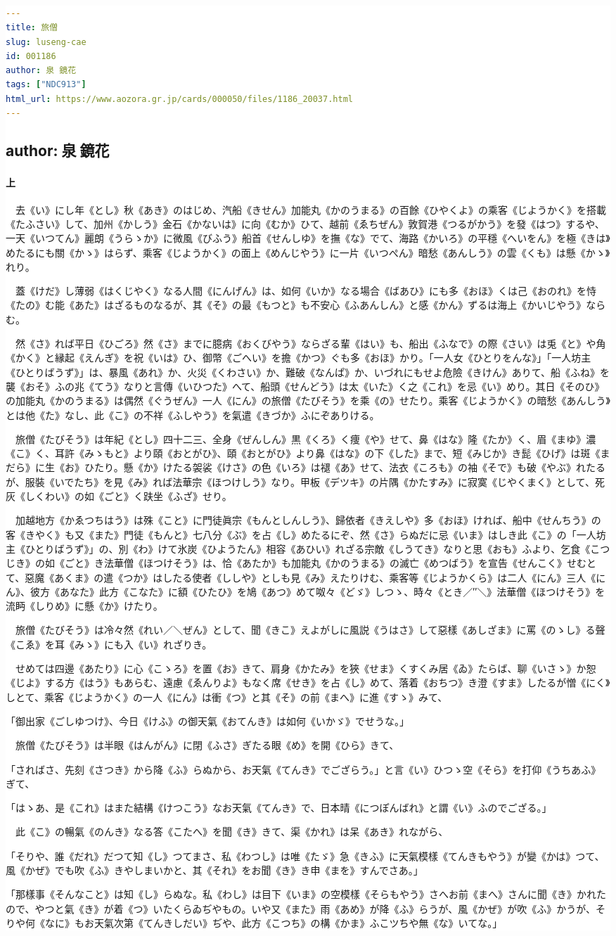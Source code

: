 ```yaml
---
title: 旅僧
slug: luseng-cae
id: 001186
author: 泉 鏡花
tags: ["NDC913"]
html_url: https://www.aozora.gr.jp/cards/000050/files/1186_20037.html
---
```


## author: 泉 鏡花

#### 上




　去《い》にし年《とし》秋《あき》のはじめ、汽船《きせん》加能丸《かのうまる》の百餘《ひやくよ》の乘客《じようかく》を搭載《たふさい》して、加州《かしう》金石《かないは》に向《むか》ひて、越前《ゑちぜん》敦賀港《つるがかう》を發《はつ》するや、一天《いつてん》麗朗《うらゝか》に微風《びふう》船首《せんしゆ》を撫《な》でて、海路《かいろ》の平穩《へいをん》を極《きは》めたるにも關《かゝ》はらず、乘客《じようかく》の面上《めんじやう》に一片《いつぺん》暗愁《あんしう》の雲《くも》は懸《かゝ》れり。

　蓋《けだ》し薄弱《はくじやく》なる人間《にんげん》は、如何《いか》なる場合《ばあひ》にも多《おほ》くは己《おのれ》を恃《たの》む能《あた》はざるものなるが、其《そ》の最《もつと》も不安心《ふあんしん》と感《かん》ずるは海上《かいじやう》ならむ。

　然《さ》れば平日《ひごろ》然《さ》までに臆病《おくびやう》ならざる輩《はい》も、船出《ふなで》の際《さい》は兎《と》や角《かく》と縁起《えんぎ》を祝《いは》ひ、御幣《ごへい》を擔《かつ》ぐも多《おほ》かり。「一人女《ひとりをんな》」「一人坊主《ひとりばうず》」は、暴風《あれ》か、火災《くわさい》か、難破《なんぱ》か、いづれにもせよ危險《きけん》ありて、船《ふね》を襲《おそ》ふの兆《てう》なりと言傳《いひつた》へて、船頭《せんどう》は太《いた》く之《これ》を忌《い》めり。其日《そのひ》の加能丸《かのうまる》は偶然《ぐうぜん》一人《にん》の旅僧《たびそう》を乘《の》せたり。乘客《じようかく》の暗愁《あんしう》とは他《た》なし、此《こ》の不祥《ふしやう》を氣遣《きづか》ふにぞありける。

　旅僧《たびそう》は年紀《とし》四十二三、全身《ぜんしん》黒《くろ》く痩《や》せて、鼻《はな》隆《たか》く、眉《まゆ》濃《こ》く、耳許《みゝもと》より頤《おとがひ》、頤《おとがひ》より鼻《はな》の下《した》まで、短《みじか》き髭《ひげ》は斑《まだら》に生《お》ひたり。懸《か》けたる袈裟《けさ》の色《いろ》は褪《あ》せて、法衣《ころも》の袖《そで》も破《やぶ》れたるが、服裝《いでたち》を見《み》れば法華宗《ほつけしう》なり。甲板《デツキ》の片隅《かたすみ》に寂寞《じやくまく》として、死灰《しくわい》の如《ごと》く趺坐《ふざ》せり。

　加越地方《かゑつちはう》は殊《こと》に門徒眞宗《もんとしんしう》、歸依者《きえしや》多《おほ》ければ、船中《せんちう》の客《きやく》も又《また》門徒《もんと》七八分《ぶ》を占《し》めたるにぞ、然《さ》らぬだに忌《いま》はしき此《こ》の「一人坊主《ひとりばうず》」の、別《わ》けて氷炭《ひようたん》相容《あひい》れざる宗敵《しうてき》なりと思《おも》ふより、乞食《こつじき》の如《ごと》き法華僧《ほつけそう》は、恰《あたか》も加能丸《かのうまる》の滅亡《めつばう》を宣告《せんこく》せむとて、惡魔《あくま》の遣《つか》はしたる使者《ししや》としも見《み》えたりけむ、乘客等《じようかくら》は二人《にん》三人《にん》、彼方《あなた》此方《こなた》に額《ひたひ》を鳩《あつ》めて呶々《どゞ》しつゝ、時々《とき／″＼》法華僧《ほつけそう》を流眄《しりめ》に懸《か》けたり。

　旅僧《たびそう》は冷々然《れい／＼ぜん》として、聞《きこ》えよがしに風説《うはさ》して惡樣《あしざま》に罵《のゝし》る聲《こゑ》を耳《みゝ》にも入《い》れざりき。

　せめては四邊《あたり》に心《こゝろ》を置《お》きて、肩身《かたみ》を狹《せま》くすくみ居《ゐ》たらば、聊《いさゝ》か恕《じよ》する方《はう》もあらむ、遠慮《ゑんりよ》もなく席《せき》を占《し》めて、落着《おちつ》き澄《すま》したるが憎《にく》しとて、乘客《じようかく》の一人《にん》は衝《つ》と其《そ》の前《まへ》に進《すゝ》みて、

「御出家《ごしゆつけ》、今日《けふ》の御天氣《おてんき》は如何《いかゞ》でせうな。」

　旅僧《たびそう》は半眼《はんがん》に閉《ふさ》ぎたる眼《め》を開《ひら》きて、

「さればさ、先刻《さつき》から降《ふ》らぬから、お天氣《てんき》でござらう。」と言《い》ひつゝ空《そら》を打仰《うちあふ》ぎて、

「はゝあ、是《これ》はまた結構《けつこう》なお天氣《てんき》で、日本晴《につぽんばれ》と謂《い》ふのでござる。」

　此《こ》の暢氣《のんき》なる答《こたへ》を聞《き》きて、渠《かれ》は呆《あき》れながら、

「そりや、誰《だれ》だつて知《し》つてまさ、私《わつし》は唯《たゞ》急《きふ》に天氣模樣《てんきもやう》が變《かは》つて、風《かぜ》でも吹《ふ》きやしまいかと、其《それ》をお聞《き》き申《まを》すんでさあ。」

「那樣事《そんなこと》は知《し》らぬな。私《わし》は目下《いま》の空模樣《そらもやう》さへお前《まへ》さんに聞《き》かれたので、やつと氣《き》が着《つ》いたくらゐぢやもの。いや又《また》雨《あめ》が降《ふ》らうが、風《かぜ》が吹《ふ》かうが、そりや何《なに》もお天氣次第《てんきしだい》ぢや、此方《こつち》の構《かま》ふこツちや無《な》いてな。」

